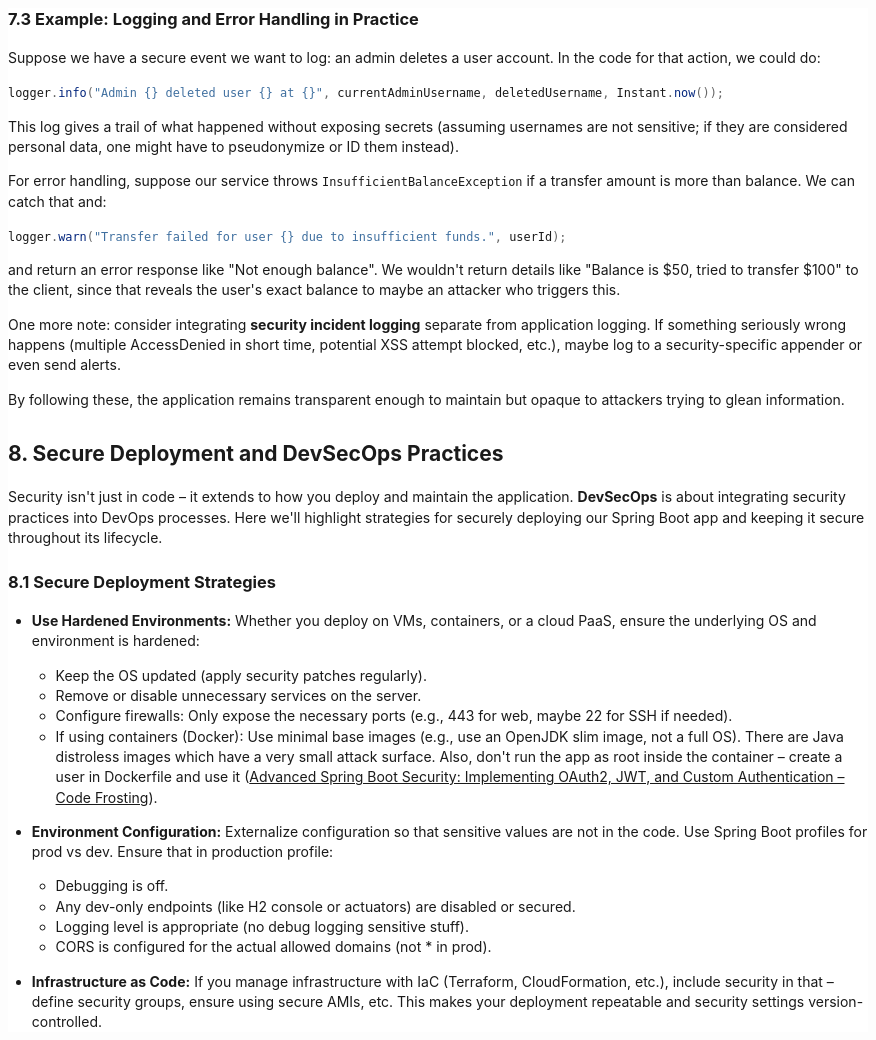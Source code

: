 ### 7.3 Example: Logging and Error Handling in Practice

Suppose we have a secure event we want to log: an admin deletes a user account. In the code for that action, we could do:

```java
logger.info("Admin {} deleted user {} at {}", currentAdminUsername, deletedUsername, Instant.now());
```

This log gives a trail of what happened without exposing secrets (assuming usernames are not sensitive; if they are considered personal data, one might have to pseudonymize or ID them instead).

For error handling, suppose our service throws `InsufficientBalanceException` if a transfer amount is more than balance. We can catch that and:

```java
logger.warn("Transfer failed for user {} due to insufficient funds.", userId);
```

and return an error response like "Not enough balance". We wouldn't return details like "Balance is $50, tried to transfer $100" to the client, since that reveals the user's exact balance to maybe an attacker who triggers this.

One more note: consider integrating **security incident logging** separate from application logging. If something seriously wrong happens (multiple AccessDenied in short time, potential XSS attempt blocked, etc.), maybe log to a security-specific appender or even send alerts.

By following these, the application remains transparent enough to maintain but opaque to attackers trying to glean information.

## 8. Secure Deployment and DevSecOps Practices

Security isn't just in code – it extends to how you deploy and maintain the application. **DevSecOps** is about integrating security practices into DevOps processes. Here we'll highlight strategies for securely deploying our Spring Boot app and keeping it secure throughout its lifecycle.

### 8.1 Secure Deployment Strategies

- **Use Hardened Environments:** Whether you deploy on VMs, containers, or a cloud PaaS, ensure the underlying OS and environment is hardened:

  - Keep the OS updated (apply security patches regularly).
  - Remove or disable unnecessary services on the server.
  - Configure firewalls: Only expose the necessary ports (e.g., 443 for web, maybe 22 for SSH if needed).
  - If using containers (Docker): Use minimal base images (e.g., use an OpenJDK slim image, not a full OS). There are Java distroless images which have a very small attack surface. Also, don't run the app as root inside the container – create a user in Dockerfile and use it ([Advanced Spring Boot Security: Implementing OAuth2, JWT, and Custom Authentication – Code Frosting](https://www.codefro.com/2024/08/29/advanced-spring-boot-security-implementing-oauth2-jwt-and-custom-authentication/#:~:text=,in%20libraries%20like%20Spring%20Security)).

- **Environment Configuration:** Externalize configuration so that sensitive values are not in the code. Use Spring Boot profiles for prod vs dev. Ensure that in production profile:
  - Debugging is off.
  - Any dev-only endpoints (like H2 console or actuators) are disabled or secured.
  - Logging level is appropriate (no debug logging sensitive stuff).
  - CORS is configured for the actual allowed domains (not \* in prod).
- **Infrastructure as Code:** If you manage infrastructure with IaC (Terraform, CloudFormation, etc.), include security in that – define security groups, ensure using secure AMIs, etc. This makes your deployment repeatable and security settings version-controlled.
